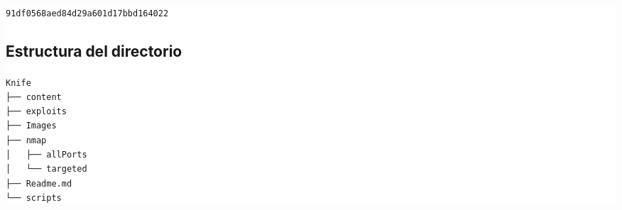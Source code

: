 ```
91df0568aed84d29a601d17bbd164022
```

## Estructura del directorio

```
Knife
├── content
├── exploits
├── Images
├── nmap
│   ├── allPorts
│   └── targeted
├── Readme.md
└── scripts
```



